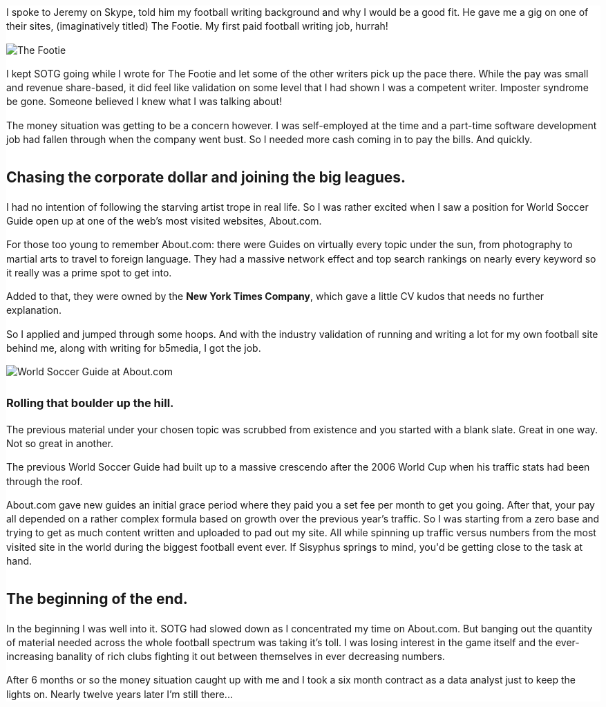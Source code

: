 I spoke to Jeremy on Skype, told him my football writing background and why I would be a good fit. He gave me a gig on one of their sites, (imaginatively titled) The Footie. My first paid football writing job, hurrah!

![The Footie](/images/content/ash_thefootie_b5media-300x197.jpg)

I kept SOTG going while I wrote for The Footie and let some of the other writers pick up the pace there. While the pay was small and revenue share-based, it did feel like validation on some level that I had shown I was a competent writer. Imposter syndrome be gone. Someone believed I knew what I was talking about!

The money situation was getting to be a concern however. I was self-employed at the time and a part-time software development job had fallen through when the company went bust. So I needed more cash coming in to pay the bills. And quickly.
## Chasing the corporate dollar and joining the big leagues.
I had no intention of following the starving artist trope in real life. So I was rather excited when I saw a position for World Soccer Guide open up at one of the web’s most visited websites, About.com.

For those too young to remember About.com: there were Guides on virtually every topic under the sun, from photography to martial arts to travel to foreign language. They had a massive network effect and top search rankings on nearly every keyword so it really was a prime spot to get into.

Added to that, they were owned by the **New York Times Company**, which gave a little CV kudos that needs no further explanation.

So I applied and jumped through some hoops. And with the industry validation of running and writing a lot for my own football site behind me, along with writing for b5media, I got the job.

![World Soccer Guide at About.com](/images/content/ash_aboutdotcom-300x215.jpg)

### **Rolling that boulder up the hill.**
The previous material under your chosen topic was scrubbed from existence and you started with a blank slate. Great in one way. Not so great in another.

The previous World Soccer Guide had built up to a massive crescendo after the 2006 World Cup when his traffic stats had been through the roof.

About.com gave new guides an initial grace period where they paid you a set fee per month to get you going. After that, your pay all depended on a rather complex formula based on growth over the previous year’s traffic. So I was starting from a zero base and trying to get as much content written and uploaded to pad out my site. All while spinning up traffic versus numbers from the most visited site in the world during the biggest football event ever. If Sisyphus springs to mind, you'd be getting close to the task at hand.
## The beginning of the end.
In the beginning I was well into it. SOTG had slowed down as I concentrated my time on About.com. But banging out the quantity of material needed across the whole football spectrum was taking it’s toll. I was losing interest in the game itself and the ever-increasing banality of rich clubs fighting it out between themselves in ever decreasing numbers.

After 6 months or so the money situation caught up with me and I took a six month contract as a data analyst just to keep the lights on. Nearly twelve years later I’m still there...
